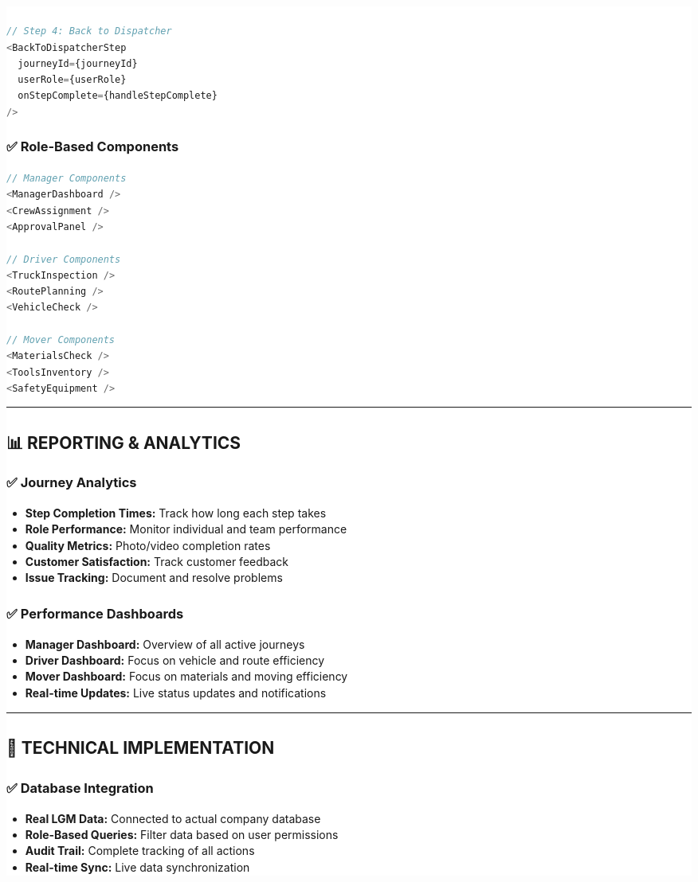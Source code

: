 ```typescript

// Step 4: Back to Dispatcher
<BackToDispatcherStep 
  journeyId={journeyId}
  userRole={userRole}
  onStepComplete={handleStepComplete}
/>
```

### **✅ Role-Based Components**
```typescript
// Manager Components
<ManagerDashboard />
<CrewAssignment />
<ApprovalPanel />

// Driver Components
<TruckInspection />
<RoutePlanning />
<VehicleCheck />

// Mover Components
<MaterialsCheck />
<ToolsInventory />
<SafetyEquipment />
```

---

## 📊 **REPORTING & ANALYTICS**

### **✅ Journey Analytics**
- **Step Completion Times:** Track how long each step takes
- **Role Performance:** Monitor individual and team performance
- **Quality Metrics:** Photo/video completion rates
- **Customer Satisfaction:** Track customer feedback
- **Issue Tracking:** Document and resolve problems

### **✅ Performance Dashboards**
- **Manager Dashboard:** Overview of all active journeys
- **Driver Dashboard:** Focus on vehicle and route efficiency
- **Mover Dashboard:** Focus on materials and moving efficiency
- **Real-time Updates:** Live status updates and notifications

---

## 🔧 **TECHNICAL IMPLEMENTATION**

### **✅ Database Integration**
- **Real LGM Data:** Connected to actual company database
- **Role-Based Queries:** Filter data based on user permissions
- **Audit Trail:** Complete tracking of all actions
- **Real-time Sync:** Live data synchronization
